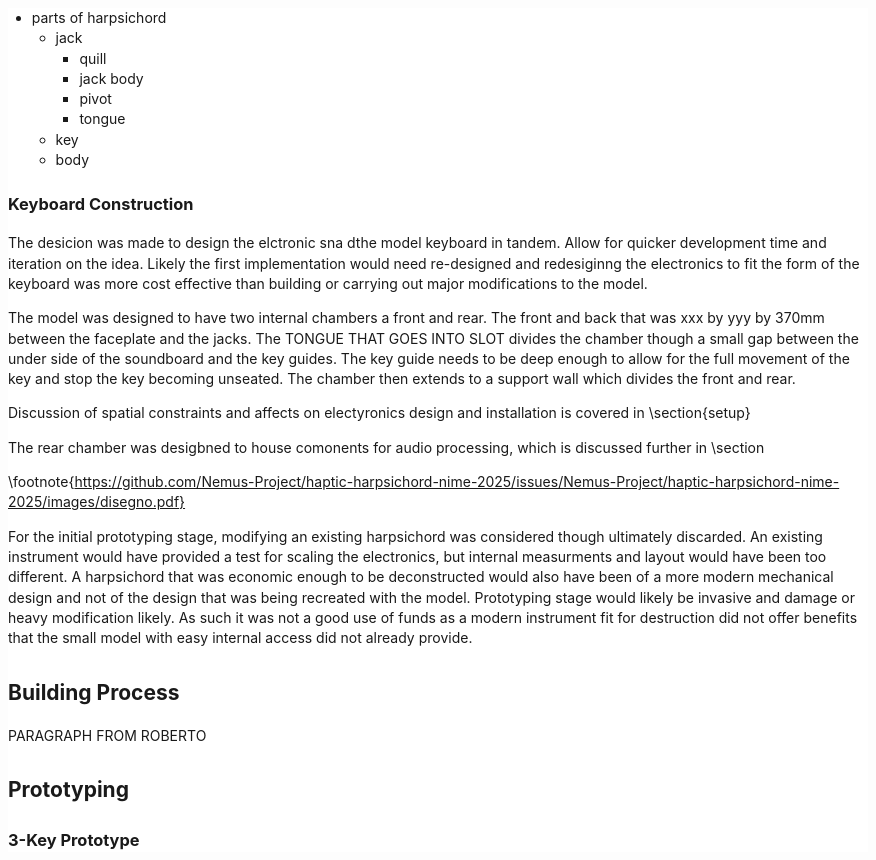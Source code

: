 - parts of harpsichord
  - jack
    - quill
    - jack body
    - pivot
    - tongue
  - key
  - body


### Keyboard Construction

The desicion was made to design the elctronic sna dthe model keyboard in tandem.
Allow for quicker development time and iteration on the idea. Likely the first
implementation would need re-designed and redesiginng the electronics to fit the
form of the keyboard was more cost effective than building or carrying out major
modifications to the model.

The model was designed to have two internal chambers a front and rear. The front
and back that was xxx by yyy by 370mm between the faceplate and the jacks. The
TONGUE THAT GOES INTO SLOT divides the chamber though a small gap between the
under side of the soundboard and the key guides. The key guide needs to be deep
enough to allow for the full movement of the key and stop the key becoming
unseated. The chamber then extends to a support wall which divides the front and
rear.

Discussion of spatial constraints and affects on  electyronics design and
installation is covered in \\section{setup}

The rear chamber was desigbned to house comonents for audio processing, which is
discussed further in \\section

\footnote{https://github.com/Nemus-Project/haptic-harpsichord-nime-2025/issues/Nemus-Project/haptic-harpsichord-nime-2025/images/disegno.pdf}

For the initial prototyping stage, modifying an existing harpsichord was
considered though ultimately discarded. An existing instrument would have
provided a test for scaling the electronics, but internal measurments and layout
would have been too different. A harpsichord that was economic enough to be
deconstructed would also have been of a more modern mechanical design and not of
the design that was being recreated with the model. Prototyping stage would
likely be invasive and damage or heavy modification likely. As such it was not a
good use of funds as a modern instrument fit for destruction did not offer
benefits that the small model with easy internal access did not already provide.


## Building Process

PARAGRAPH FROM ROBERTO

## Prototyping

### 3-Key Prototype
